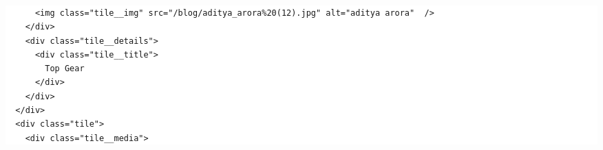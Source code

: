           <img class="tile__img" src="/blog/aditya_arora%20(12).jpg" alt="aditya arora"  />
        </div>
        <div class="tile__details">
          <div class="tile__title">
            Top Gear
          </div>
        </div>
      </div>
      <div class="tile">
        <div class="tile__media">